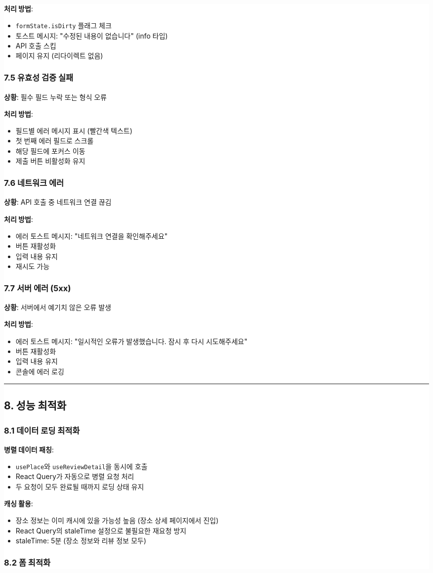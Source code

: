 **처리 방법**:
- `formState.isDirty` 플래그 체크
- 토스트 메시지: "수정된 내용이 없습니다" (info 타입)
- API 호출 스킵
- 페이지 유지 (리다이렉트 없음)

### 7.5 유효성 검증 실패

**상황**: 필수 필드 누락 또는 형식 오류

**처리 방법**:
- 필드별 에러 메시지 표시 (빨간색 텍스트)
- 첫 번째 에러 필드로 스크롤
- 해당 필드에 포커스 이동
- 제출 버튼 비활성화 유지

### 7.6 네트워크 에러

**상황**: API 호출 중 네트워크 연결 끊김

**처리 방법**:
- 에러 토스트 메시지: "네트워크 연결을 확인해주세요"
- 버튼 재활성화
- 입력 내용 유지
- 재시도 가능

### 7.7 서버 에러 (5xx)

**상황**: 서버에서 예기치 않은 오류 발생

**처리 방법**:
- 에러 토스트 메시지: "일시적인 오류가 발생했습니다. 잠시 후 다시 시도해주세요"
- 버튼 재활성화
- 입력 내용 유지
- 콘솔에 에러 로깅

---

## 8. 성능 최적화

### 8.1 데이터 로딩 최적화

**병렬 데이터 패칭**:
- `usePlace`와 `useReviewDetail`을 동시에 호출
- React Query가 자동으로 병렬 요청 처리
- 두 요청이 모두 완료될 때까지 로딩 상태 유지

**캐싱 활용**:
- 장소 정보는 이미 캐시에 있을 가능성 높음 (장소 상세 페이지에서 진입)
- React Query의 staleTime 설정으로 불필요한 재요청 방지
- staleTime: 5분 (장소 정보와 리뷰 정보 모두)

### 8.2 폼 최적화

